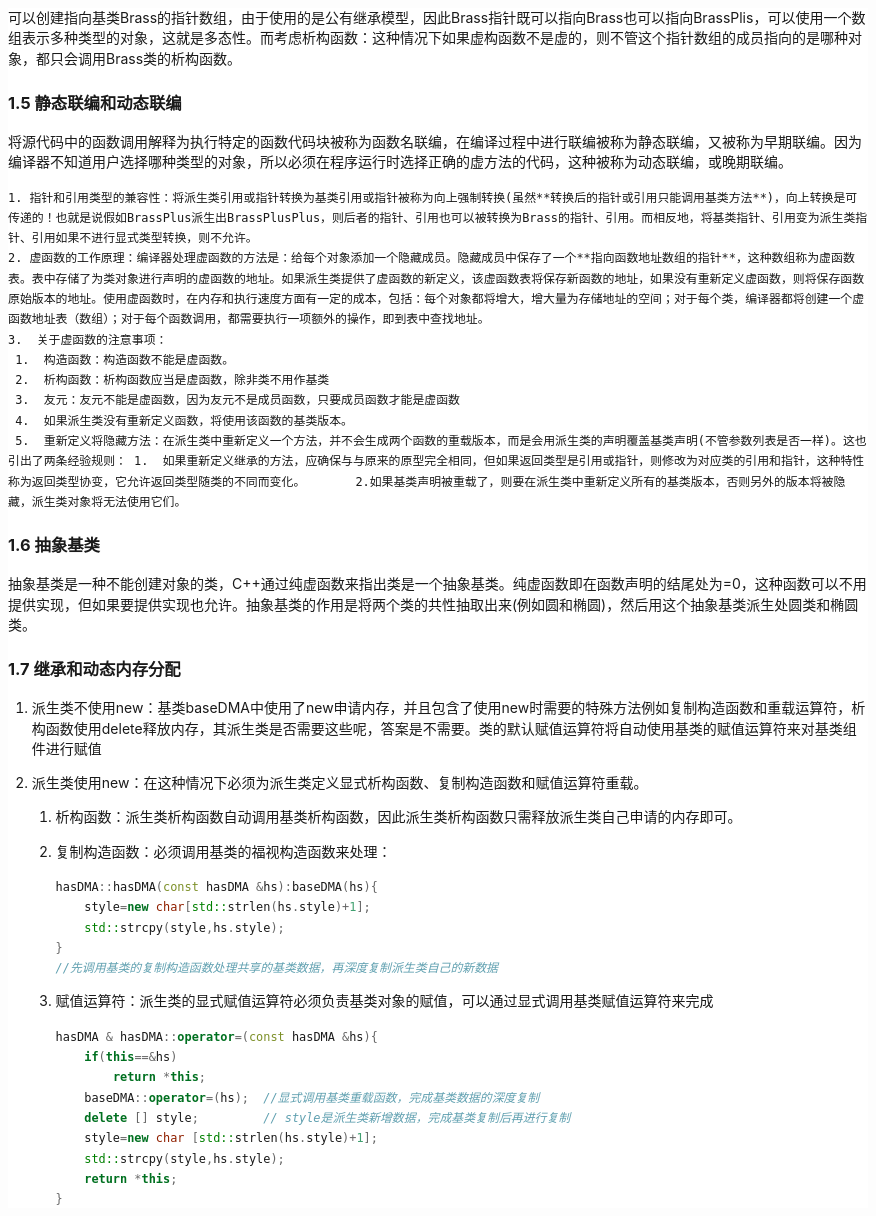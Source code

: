​	可以创建指向基类Brass的指针数组，由于使用的是公有继承模型，因此Brass指针既可以指向Brass也可以指向BrassPlis，可以使用一个数组表示多种类型的对象，这就是多态性。而考虑析构函数：这种情况下如果虚构函数不是虚的，则不管这个指针数组的成员指向的是哪种对象，都只会调用Brass类的析构函数。

### 1.5 静态联编和动态联编

​	将源代码中的函数调用解释为执行特定的函数代码块被称为函数名联编，在编译过程中进行联编被称为静态联编，又被称为早期联编。因为编译器不知道用户选择哪种类型的对象，所以必须在程序运行时选择正确的虚方法的代码，这种被称为动态联编，或晚期联编。

 	1. 指针和引用类型的兼容性：将派生类引用或指针转换为基类引用或指针被称为向上强制转换(虽然**转换后的指针或引用只能调用基类方法**)，向上转换是可传递的！也就是说假如BrassPlus派生出BrassPlusPlus，则后者的指针、引用也可以被转换为Brass的指针、引用。而相反地，将基类指针、引用变为派生类指针、引用如果不进行显式类型转换，则不允许。
 	2. 虚函数的工作原理：编译器处理虚函数的方法是：给每个对象添加一个隐藏成员。隐藏成员中保存了一个**指向函数地址数组的指针**，这种数组称为虚函数表。表中存储了为类对象进行声明的虚函数的地址。如果派生类提供了虚函数的新定义，该虚函数表将保存新函数的地址，如果没有重新定义虚函数，则将保存函数原始版本的地址。使用虚函数时，在内存和执行速度方面有一定的成本，包括：每个对象都将增大，增大量为存储地址的空间；对于每个类，编译器都将创建一个虚函数地址表（数组）；对于每个函数调用，都需要执行一项额外的操作，即到表中查找地址。
 	3.  关于虚函数的注意事项：
     1.  构造函数：构造函数不能是虚函数。
     2.  析构函数：析构函数应当是虚函数，除非类不用作基类
     3.  友元：友元不能是虚函数，因为友元不是成员函数，只要成员函数才能是虚函数
     4.  如果派生类没有重新定义函数，将使用该函数的基类版本。
     5.  重新定义将隐藏方法：在派生类中重新定义一个方法，并不会生成两个函数的重载版本，而是会用派生类的声明覆盖基类声明(不管参数列表是否一样)。这也引出了两条经验规则： 1.  如果重新定义继承的方法，应确保与与原来的原型完全相同，但如果返回类型是引用或指针，则修改为对应类的引用和指针，这种特性称为返回类型协变，它允许返回类型随类的不同而变化。       2.如果基类声明被重载了，则要在派生类中重新定义所有的基类版本，否则另外的版本将被隐藏，派生类对象将无法使用它们。

### 1.6 抽象基类

​	抽象基类是一种不能创建对象的类，C++通过纯虚函数来指出类是一个抽象基类。纯虚函数即在函数声明的结尾处为=0，这种函数可以不用提供实现，但如果要提供实现也允许。抽象基类的作用是将两个类的共性抽取出来(例如圆和椭圆)，然后用这个抽象基类派生处圆类和椭圆类。

### 1.7 继承和动态内存分配

 1.    派生类不使用new：基类baseDMA中使用了new申请内存，并且包含了使用new时需要的特殊方法例如复制构造函数和重载运算符，析构函数使用delete释放内存，其派生类是否需要这些呢，答案是不需要。类的默认赋值运算符将自动使用基类的赋值运算符来对基类组件进行赋值

 2.    派生类使用new：在这种情况下必须为派生类定义显式析构函数、复制构造函数和赋值运算符重载。

          1.  析构函数：派生类析构函数自动调用基类析构函数，因此派生类析构函数只需释放派生类自己申请的内存即可。

          2.  复制构造函数：必须调用基类的福视构造函数来处理：

              ```c++
              hasDMA::hasDMA(const hasDMA &hs):baseDMA(hs){
                  style=new char[std::strlen(hs.style)+1];
                  std::strcpy(style,hs.style);
              }
              //先调用基类的复制构造函数处理共享的基类数据，再深度复制派生类自己的新数据
              ```

          3.  赋值运算符：派生类的显式赋值运算符必须负责基类对象的赋值，可以通过显式调用基类赋值运算符来完成
       
              ```c++
              hasDMA & hasDMA::operator=(const hasDMA &hs){
                  if(this==&hs)
                      return *this;
                  baseDMA::operator=(hs);  //显式调用基类重载函数，完成基类数据的深度复制
                  delete [] style;         // style是派生类新增数据，完成基类复制后再进行复制
                  style=new char [std::strlen(hs.style)+1];
                  std::strcpy(style,hs.style);
                  return *this;
              }
              ```
       